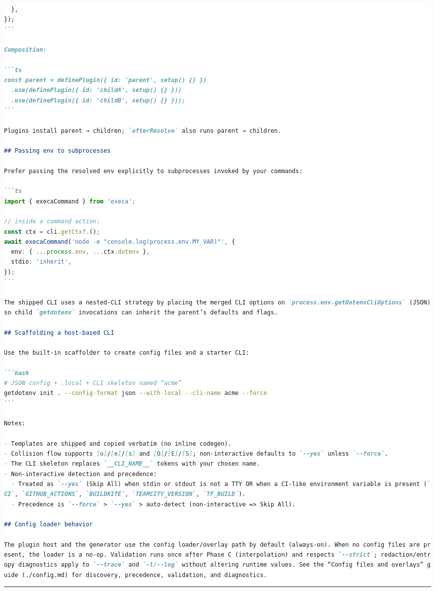 ````markdown
  },
});
```

Composition:

```ts
const parent = definePlugin({ id: 'parent', setup() {} })
  .use(definePlugin({ id: 'childA', setup() {} }))
  .use(definePlugin({ id: 'childB', setup() {} }));
```

Plugins install parent → children; `afterResolve` also runs parent → children.

## Passing env to subprocesses

Prefer passing the resolved env explicitly to subprocesses invoked by your commands:

```ts
import { execaCommand } from 'execa';

// inside a command action:
const ctx = cli.getCtx?.();
await execaCommand('node -e "console.log(process.env.MY_VAR)"', {
  env: { ...process.env, ...ctx.dotenv },
  stdio: 'inherit',
});
```

The shipped CLI uses a nested-CLI strategy by placing the merged CLI options on `process.env.getDotenvCliOptions` (JSON) so child `getdotenv` invocations can inherit the parent’s defaults and flags.

## Scaffolding a host-based CLI

Use the built-in scaffolder to create config files and a starter CLI:

```bash
# JSON config + .local + CLI skeleton named “acme”
getdotenv init . --config-format json --with-local --cli-name acme --force
```

Notes:

- Templates are shipped and copied verbatim (no inline codegen).
- Collision flow supports [o]/[e]/[s] and [O]/[E]/[S]; non-interactive defaults to `--yes` unless `--force`.
- The CLI skeleton replaces `__CLI_NAME__` tokens with your chosen name.
- Non-interactive detection and precedence:
  - Treated as `--yes` (Skip All) when stdin or stdout is not a TTY OR when a CI-like environment variable is present (`CI`, `GITHUB_ACTIONS`, `BUILDKITE`, `TEAMCITY_VERSION`, `TF_BUILD`).
  - Precedence is `--force` > `--yes` > auto-detect (non-interactive => Skip All).

## Config loader behavior

The plugin host and the generator use the config loader/overlay path by default (always-on). When no config files are present, the loader is a no-op. Validation runs once after Phase C (interpolation) and respects `--strict`; redaction/entropy diagnostics apply to `--trace` and `-l/--log` without altering runtime values. See the “Config files and overlays” guide (./config.md) for discovery, precedence, validation, and diagnostics.
````

---